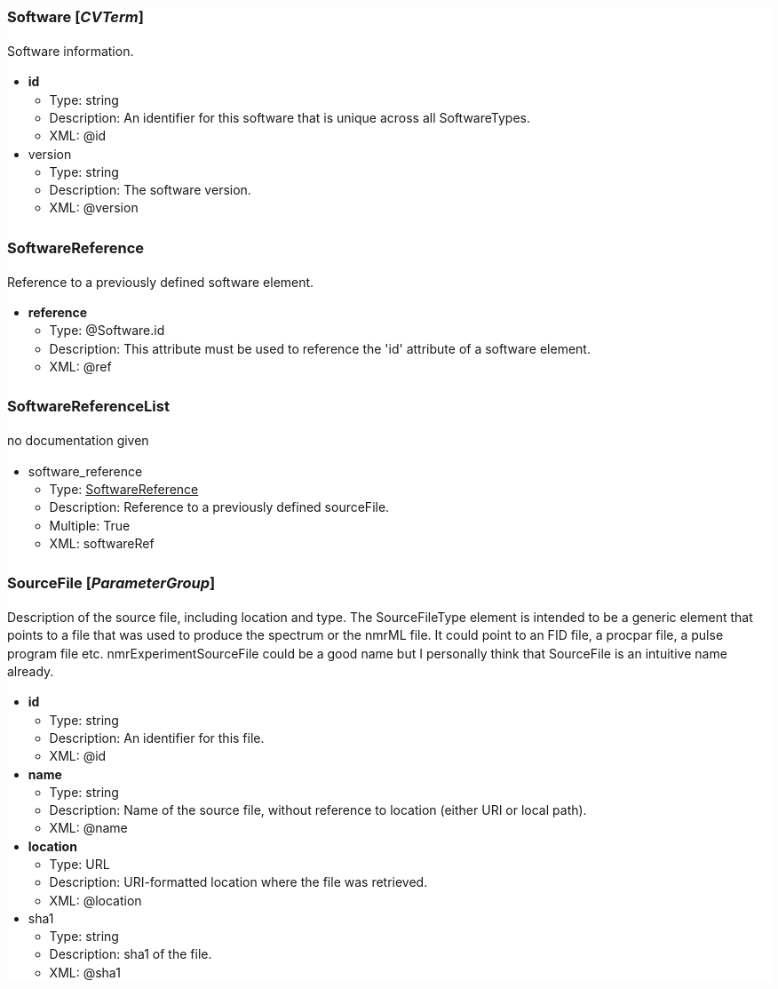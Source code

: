 
### Software [_CVTerm_]

Software information.

- __id__
  - Type: string  
  - Description: An identifier for this software that is unique across all SoftwareTypes.
  - XML: @id
- version
  - Type: string
  - Description: The software version.
  - XML: @version


### SoftwareReference

Reference to a previously defined software element.

- __reference__
  - Type: @Software.id
  - Description: This attribute must be used to reference the 'id' attribute of a software element.
  - XML: @ref


### SoftwareReferenceList

no documentation given

- software_reference
  - Type: [SoftwareReference](#SoftwareReference)
  - Description: Reference to a previously defined sourceFile.
  - Multiple: True
  - XML: softwareRef


### SourceFile [_ParameterGroup_]

Description of the source file, including location and type. The SourceFileType element is intended to be a generic element that points to a file that was used to produce the spectrum or the nmrML file. It could point to an FID file, a procpar file, a pulse program file etc. nmrExperimentSourceFile could be a good name but I personally think that SourceFile is an intuitive name already.

- __id__
  - Type: string  
  - Description: An identifier for this file.
  - XML: @id
- __name__
  - Type: string
  - Description: Name of the source file, without reference to location (either URI or local path).
  - XML: @name
- __location__
  - Type: URL
  - Description: URI-formatted location where the file was retrieved.
  - XML: @location
- sha1
  - Type: string
  - Description: sha1 of the file.
  - XML: @sha1
